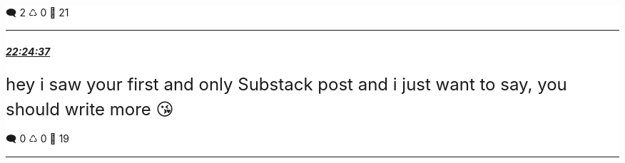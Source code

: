 
🗨️ 2 ♺ 0 🤍  21   

---
    
#### <a href = "https://twitter.com/deepfates/status/1472437692516417536">*22:24:37*</a>

<font size="5">hey i saw your first and only Substack post and i just want to say, you should write more 😘</font>



🗨️ 0 ♺ 0 🤍  19   

---
    
            
